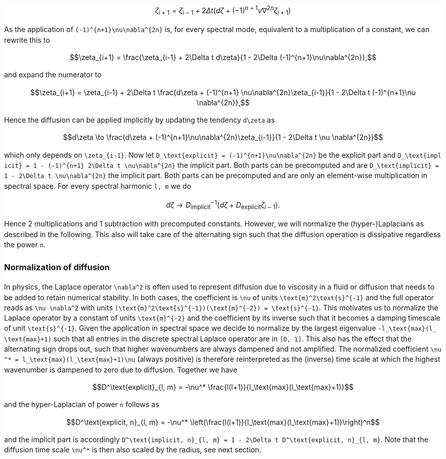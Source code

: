 ```math
\zeta_{i+1} = \zeta_{i-1} + 2\Delta t (d\zeta + (-1)^{n+1} \nu\nabla^{2n}\zeta_{i+1})
```
As the application of ``(-1)^{n+1}\nu\nabla^{2n}`` is, for every spectral mode, equivalent to a multiplication of
a constant, we can rewrite this to
```math
\zeta_{i+1} = \frac{\zeta_{i-1} + 2\Delta t d\zeta}{1 - 2\Delta (-1)^{n+1}\nu\nabla^{2n}},
```
and expand the numerator to
```math
\zeta_{i+1} = \zeta_{i-1} + 2\Delta t \frac{d\zeta + (-1)^{n+1} \nu\nabla^{2n}\zeta_{i-1}}{1 - 2\Delta t (-1)^{n+1}\nu \nabla^{2n}},
```
Hence the diffusion can be applied implicitly by updating the tendency ``d\zeta`` as
```math
d\zeta \to \frac{d\zeta + (-1)^{n+1}\nu\nabla^{2n}\zeta_{i-1}}{1 - 2\Delta t \nu \nabla^{2n}}
```
which only depends on ``\zeta_{i-1}``. Now let ``D_\text{explicit} = (-1)^{n+1}\nu\nabla^{2n}`` be the explicit part and
``D_\text{implicit} = 1 - (-1)^{n+1} 2\Delta t \nu\nabla^{2n}`` the implicit part. Both parts can be precomputed and are
``D_\text{implicit} = 1 - 2\Delta t \nu\nabla^{2n}`` the implicit part. Both parts can be precomputed and are
only an element-wise multiplication in spectral space. For every spectral harmonic ``l, m`` we do
```math
d\zeta \to D_\text{implicit}^{-1}(d\zeta + D_\text{explicit}\zeta_{i-1}).
```
Hence 2 multiplications and 1 subtraction with precomputed constants.
However, we will normalize the (hyper-)Laplacians as described in the following. This also will take care of the alternating sign such that the diffusion operation is dissipative regardless the power ``n``.

### Normalization of diffusion

In physics, the Laplace operator ``\nabla^2`` is often used to represent diffusion due to viscosity in a fluid or
diffusion that needs to be added to retain numerical stability. In both cases,
the coefficient is ``\nu`` of units ``\text{m}^2\text{s}^{-1}`` and the full operator reads as ``\nu \nabla^2``
with units ``(\text{m}^2\text{s}^{-1})(\text{m}^{-2}) = \text{s}^{-1}``.
This motivates us to normalize the Laplace operator by a constant of units ``\text{m}^{-2}`` and the coefficient
by its inverse such that it becomes a damping timescale of unit ``\text{s}^{-1}``. Given the application in
spectral space we decide to normalize by the largest eigenvalue ``-l_\text{max}(l_\text{max}+1)`` such that
all entries in the discrete spectral Laplace operator are in ``[0, 1]``. This also has the effect that the
alternating sign drops out, such that higher wavenumbers are always dampened and not amplified.
The normalized coefficient ``\nu^* = l_\text{max}(l_\text{max}+1)\nu`` (always positive) is
therefore reinterpreted as the (inverse) time scale at which the highest wavenumber is dampened
to zero due to diffusion. Together we have 
```math
D^\text{explicit}_{l, m} = -\nu^* \frac{l(l+1)}{l_\text{max}(l_\text{max}+1)}
```
and the hyper-Laplacian of power ``n`` follows as
```math
D^\text{explicit, n}_{l, m} = -\nu^* \left(\frac{l(l+1)}{l_\text{max}(l_\text{max}+1)}\right)^n
```
and the implicit part is accordingly ``D^\text{implicit, n}_{l, m} = 1 - 2\Delta t D^\text{explicit, n}_{l, m}``.
Note that the diffusion time scale ``\nu^*`` is then also scaled by the radius, see next section.


[^1]: Geophysical Fluid Dynamics Laboratory, [Idealized models with spectral dynamics](https://www.gfdl.noaa.gov/idealized-models-with-spectral-dynamics/)
[^2]: Geophysical Fluid Dynamics Laboratory, [The barotropic vorticity equation](https://www.gfdl.noaa.gov/wp-content/uploads/files/user_files/pjp/barotropic.pdf).
[^Robert66]: Robert, André. “The Integration of a Low Order Spectral Form of the Primitive Meteorological Equations.” Journal of the Meteorological Society of Japan 44 (1966): 237-245.
[^Asselin72]: ASSELIN, R., 1972: Frequency Filter for Time Integrations. Mon. Wea. Rev., 100, 487–490, doi:[10.1175/1520-0493(1972)100<0487:FFFTI>2.3.CO;2](https://doi.org/10.1175/1520-0493(1972)100<0487:FFFTI>2.3.CO;2.)
[^Williams2009]: Williams, P. D., 2009: A Proposed Modification to the Robert–Asselin Time Filter. Mon. Wea. Rev., 137, 2538–2546, [10.1175/2009MWR2724.1](https://doi.org/10.1175/2009MWR2724.1).
[^Amezcua2011]: Amezcua, J., E. Kalnay, and P. D. Williams, 2011: The Effects of the RAW Filter on the Climatology and Forecast Skill of the SPEEDY Model. Mon. Wea. Rev., 139, 608–619, doi:[10.1175/2010MWR3530.1](https://doi.org/10.1175/2010MWR3530.1). 
[^Williams2011]: Williams, P. D., 2011: The RAW Filter: An Improvement to the Robert–Asselin Filter in Semi-Implicit Integrations. Mon. Wea. Rev., 139, 1996–2007, doi:[10.1175/2010MWR3601.1](https://doi.org/10.1175/2010MWR3601.1). 